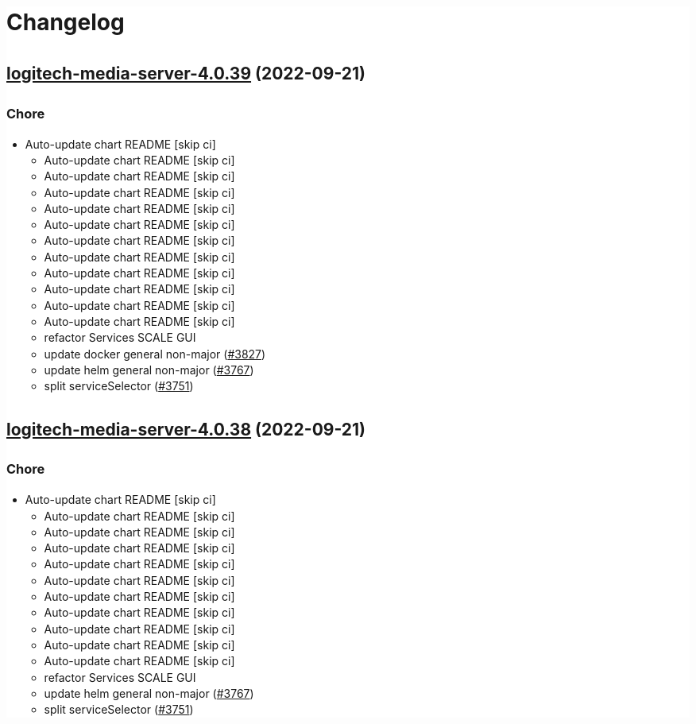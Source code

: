 # Changelog



## [logitech-media-server-4.0.39](https://github.com/truecharts/charts/compare/logitech-media-server-4.0.37...logitech-media-server-4.0.39) (2022-09-21)

### Chore

- Auto-update chart README [skip ci]
  - Auto-update chart README [skip ci]
  - Auto-update chart README [skip ci]
  - Auto-update chart README [skip ci]
  - Auto-update chart README [skip ci]
  - Auto-update chart README [skip ci]
  - Auto-update chart README [skip ci]
  - Auto-update chart README [skip ci]
  - Auto-update chart README [skip ci]
  - Auto-update chart README [skip ci]
  - Auto-update chart README [skip ci]
  - Auto-update chart README [skip ci]
  - refactor Services SCALE GUI
  - update docker general non-major ([#3827](https://github.com/truecharts/charts/issues/3827))
  - update helm general non-major ([#3767](https://github.com/truecharts/charts/issues/3767))
  - split serviceSelector ([#3751](https://github.com/truecharts/charts/issues/3751))




## [logitech-media-server-4.0.38](https://github.com/truecharts/charts/compare/logitech-media-server-4.0.37...logitech-media-server-4.0.38) (2022-09-21)

### Chore

- Auto-update chart README [skip ci]
  - Auto-update chart README [skip ci]
  - Auto-update chart README [skip ci]
  - Auto-update chart README [skip ci]
  - Auto-update chart README [skip ci]
  - Auto-update chart README [skip ci]
  - Auto-update chart README [skip ci]
  - Auto-update chart README [skip ci]
  - Auto-update chart README [skip ci]
  - Auto-update chart README [skip ci]
  - Auto-update chart README [skip ci]
  - refactor Services SCALE GUI
  - update helm general non-major ([#3767](https://github.com/truecharts/charts/issues/3767))
  - split serviceSelector ([#3751](https://github.com/truecharts/charts/issues/3751))

